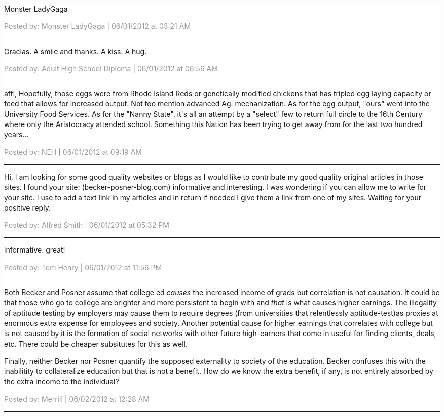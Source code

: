 Monster LadyGaga

<span style="color:#999">Posted by: Monster LadyGaga | 06/01/2012 at 03:21 AM</span>

---

Gracias. A smile and thanks. A kiss. A hug.

<span style="color:#999">Posted by: Adult High School Diploma | 06/01/2012 at 06:56 AM</span>

---

affl, Hopefully, those eggs were from Rhode Island Reds or genetically modified chickens that has tripled egg laying capacity or feed that allows for increased output. Not too mention advanced Ag. mechanization. As for the egg output, "ours" went into the University Food Services. As for the "Nanny State", it's all an attempt by a "select" few to return full circle to the 16th Century where only the Aristocracy attended school. Something this Nation has been trying to get away from for the last two hundred years... 

<span style="color:#999">Posted by: NEH  | 06/01/2012 at 09:19 AM</span>

---

Hi,
I am looking for some good quality websites or blogs as I would like to contribute my good quality original articles in those sites. I found your site: (becker-posner-blog.com) informative and interesting.
I was wondering if you can allow me to write for your site. I use to add a text link in my articles and in return if needed I give them a link from one of my sites. Waiting for your positive reply.

<span style="color:#999">Posted by: Alfred Smith | 06/01/2012 at 05:32 PM</span>

---

informative. great!

<span style="color:#999">Posted by: Tom Henry | 06/01/2012 at 11:56 PM</span>

---

Both Becker and Posner assume that college ed *causes* the increased income of grads but correlation is not causation. It could be that those who go to college are brighter and more persistent to begin with and *that* is what causes higher earnings. The illegality of aptitude testing by employers may cause them to require degrees (from universities that relentlessly aptitude-test)as proxies at enormous extra expense for employees and society.  Another potential cause for higher earnings that correlates with college but is not caused by it is the formation of social networks with other future high-earners that come in useful for finding clients, deals, etc. There could be cheaper subsitutes for this as well.

Finally, neither Becker nor Posner quantify the supposed externality to society of the education.  Becker confuses this with the inabilitity to collateralize education but that is not a benefit.  How do we know the extra benefit, if any, is not entirely absorbed by the extra income to the individual?

<span style="color:#999">Posted by: Merrill | 06/02/2012 at 12:28 AM</span>

---
